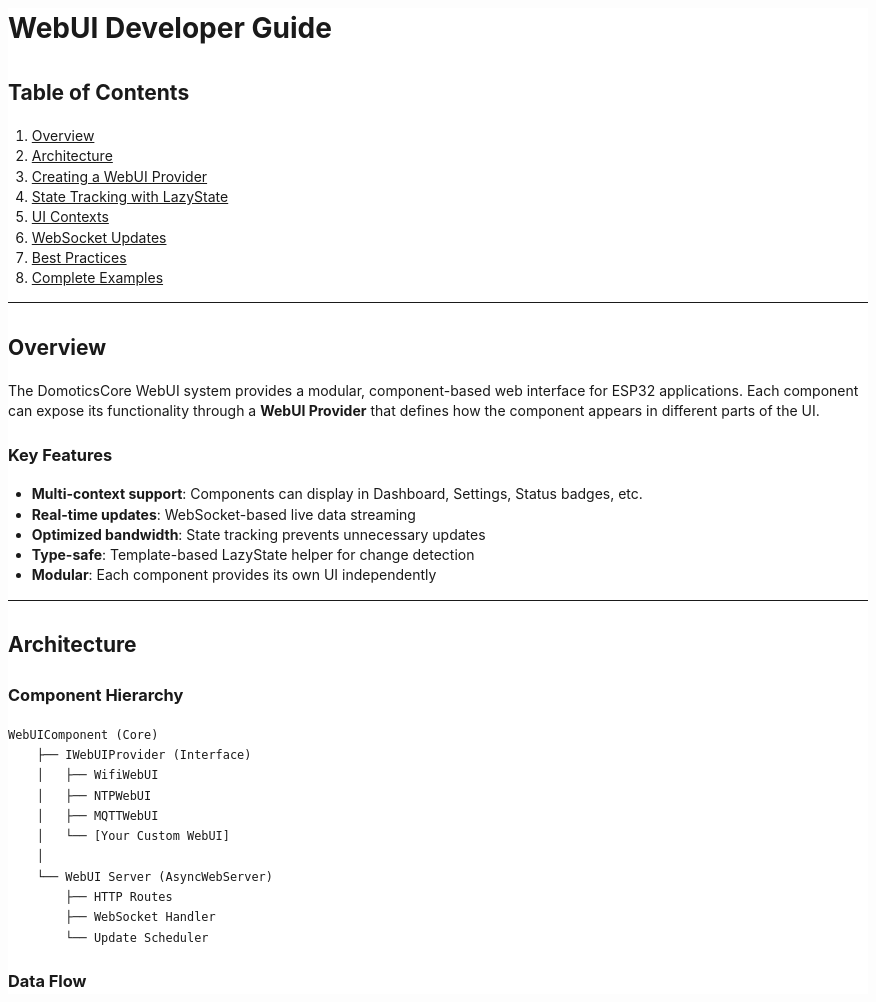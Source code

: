 # WebUI Developer Guide

## Table of Contents

1. [Overview](#overview)
2. [Architecture](#architecture)
3. [Creating a WebUI Provider](#creating-a-webui-provider)
4. [State Tracking with LazyState](#state-tracking-with-lazystate)
5. [UI Contexts](#ui-contexts)
6. [WebSocket Updates](#websocket-updates)
7. [Best Practices](#best-practices)
8. [Complete Examples](#complete-examples)

---

## Overview

The DomoticsCore WebUI system provides a modular, component-based web interface for ESP32 applications. Each component can expose its functionality through a **WebUI Provider** that defines how the component appears in different parts of the UI.

### Key Features

- **Multi-context support**: Components can display in Dashboard, Settings, Status badges, etc.
- **Real-time updates**: WebSocket-based live data streaming
- **Optimized bandwidth**: State tracking prevents unnecessary updates
- **Type-safe**: Template-based LazyState helper for change detection
- **Modular**: Each component provides its own UI independently

---

## Architecture

### Component Hierarchy

```
WebUIComponent (Core)
    ├── IWebUIProvider (Interface)
    │   ├── WifiWebUI
    │   ├── NTPWebUI
    │   ├── MQTTWebUI
    │   └── [Your Custom WebUI]
    │
    └── WebUI Server (AsyncWebServer)
        ├── HTTP Routes
        ├── WebSocket Handler
        └── Update Scheduler
```

### Data Flow
